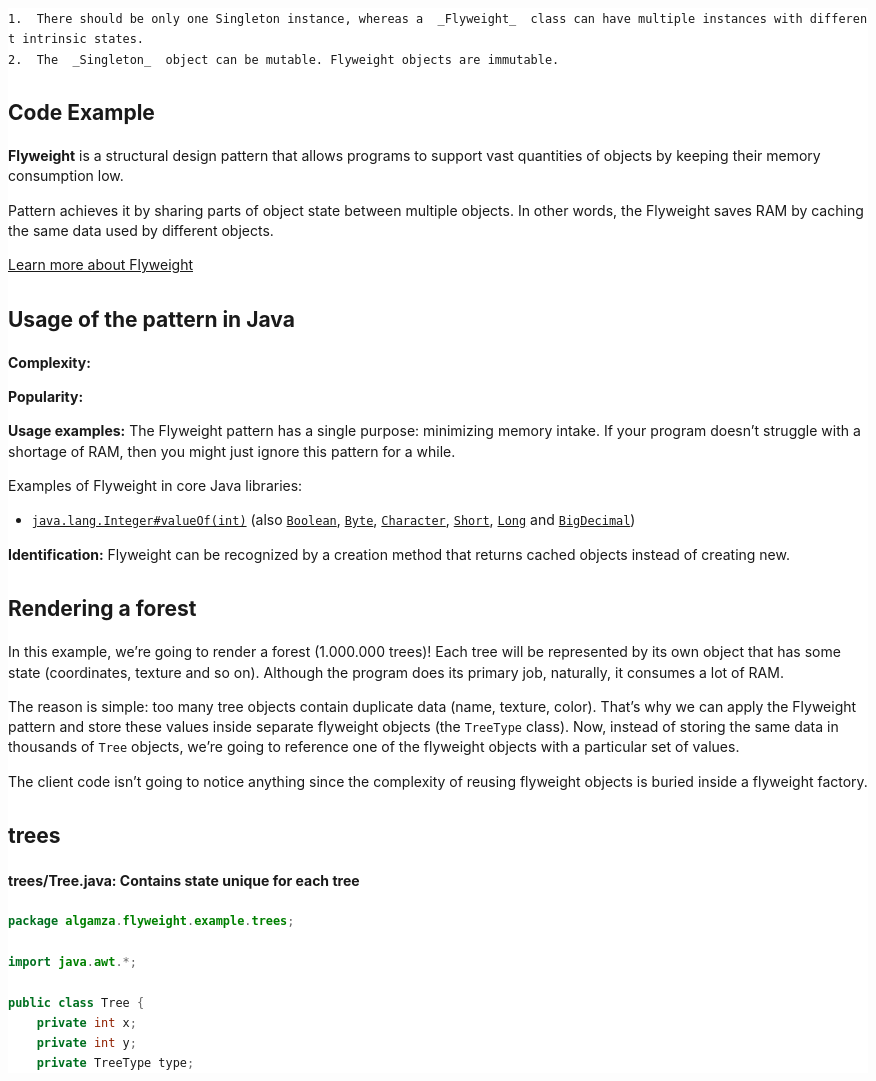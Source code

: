     1.  There should be only one Singleton instance, whereas a  _Flyweight_  class can have multiple instances with different intrinsic states.
    2.  The  _Singleton_  object can be mutable. Flyweight objects are immutable.

## Code Example
**Flyweight**  is a structural design pattern that allows programs to support vast quantities of objects by keeping their memory consumption low.

Pattern achieves it by sharing parts of object state between multiple objects. In other words, the Flyweight saves RAM by caching the same data used by different objects.

[Learn more about Flyweight](https://algamza.github.io/2020-02-06/Flyweight-Design-Pattern)

## Usage of the pattern in Java

**Complexity:**

**Popularity:**

**Usage examples:**  The Flyweight pattern has a single purpose: minimizing memory intake. If your program doesn’t struggle with a shortage of RAM, then you might just ignore this pattern for a while.

Examples of Flyweight in core Java libraries:

-   [`java.lang.Integer#valueOf(int)`](http://docs.oracle.com/javase/8/docs/api/java/lang/Integer.html#valueOf-int-)  (also  [`Boolean`](http://docs.oracle.com/javase/8/docs/api/java/lang/Boolean.html#valueOf-boolean-),  [`Byte`](http://docs.oracle.com/javase/8/docs/api/java/lang/Byte.html#valueOf-byte-),  [`Character`](http://docs.oracle.com/javase/8/docs/api/java/lang/Character.html#valueOf-char-),  [`Short`](http://docs.oracle.com/javase/8/docs/api/java/lang/Short.html#valueOf-short-),  [`Long`](http://docs.oracle.com/javase/8/docs/api/java/lang/Long.html#valueOf-long-)  and  [`BigDecimal`](https://docs.oracle.com/javase/8/docs/api/java/math/BigDecimal.html#valueOf-long-int-))

**Identification:**  Flyweight can be recognized by a creation method that returns cached objects instead of creating new.

## Rendering a forest

In this example, we’re going to render a forest (1.000.000 trees)! Each tree will be represented by its own object that has some state (coordinates, texture and so on). Although the program does its primary job, naturally, it consumes a lot of RAM.

The reason is simple: too many tree objects contain duplicate data (name, texture, color). That’s why we can apply the Flyweight pattern and store these values inside separate flyweight objects (the  `TreeType`  class). Now, instead of storing the same data in thousands of  `Tree`  objects, we’re going to reference one of the flyweight objects with a particular set of values.

The client code isn’t going to notice anything since the complexity of reusing flyweight objects is buried inside a flyweight factory.

## [](https://algamza.github.io/2020-02-06/Flyweight-Design-Pattern/java/example#example-0--trees)**trees**

#### [](https://algamza.github.io/2020-02-06/Flyweight-Design-Pattern/java/example#example-0--trees-Tree-java)**trees/Tree.java:**  Contains state unique for each tree
```java
package algamza.flyweight.example.trees;

import java.awt.*;

public class Tree {
    private int x;
    private int y;
    private TreeType type;

```